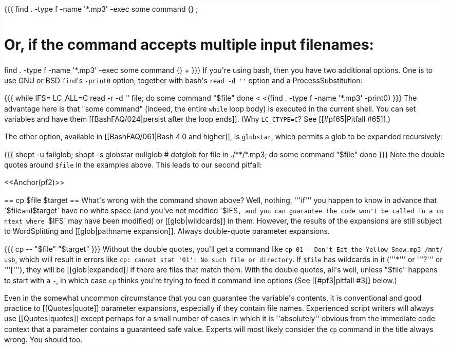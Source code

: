 {{{
find . -type f -name '*.mp3' -exec some command {} \;

# Or, if the command accepts multiple input filenames:

find . -type f -name '*.mp3' -exec some command {} +
}}}
If you're using bash, then you have two additional options.  One is to use GNU or BSD `find`'s `-print0` option, together with bash's `read -d ''` option and a ProcessSubstitution:

{{{
while IFS= LC_ALL=C read -r -d '' file; do
  some command "$file"
done < <(find . -type f -name '*.mp3' -print0)
}}}
The advantage here is that "some command" (indeed, the entire `while` loop body) is executed in the current shell.  You can set variables and have them [[BashFAQ/024|persist after the loop ends]]. (Why `LC_CTYPE=C`?  See [[#pf65|Pitfall #65]].)

The other option, available in [[BashFAQ/061|Bash 4.0 and higher]], is `globstar`, which permits a glob to be expanded recursively:

{{{
shopt -u failglob; shopt -s globstar nullglob # dotglob
for file in ./**/*.mp3; do
  some command "$file"
done
}}}
Note the double quotes around `$file` in the examples above. This leads to our second pitfall:

<<Anchor(pf2)>>

== cp $file $target ==
What's wrong with the command shown above? Well, nothing, '''if''' you happen to know in advance that `$file` and `$target` have no white space (and you've not modified `$IFS`, and you can guarantee the code won't be called in a context where `$IFS` may have been modified) or [[glob|wildcards]] in them. However, the results of the expansions are still subject to WordSplitting and [[glob|pathname expansion]]. Always double-quote parameter expansions.

{{{
cp -- "$file" "$target"
}}}
Without the double quotes, you'll get a command like `cp 01 - Don't Eat the Yellow Snow.mp3 /mnt/usb`, which will result in errors like `cp: cannot stat '01': No such file or directory`. If `$file` has wildcards in it ('''*''' or '''?''' or '''['''), they will be [[glob|expanded]] if there are files that match them. With the double quotes, all's well, unless "$file" happens to start with a `-`, in which case `cp` thinks you're trying to feed it command line options (See [[#pf3|pitfall #3]] below.)

Even in the somewhat uncommon circumstance that you can guarantee the variable's contents, it is conventional and good practice to [[Quotes|quote]] parameter expansions, especially if they contain file names. Experienced script writers will always use [[Quotes|quotes]] except perhaps for a small number of cases in which it is ''absolutely'' obvious from the immediate code context that a parameter contains a guaranteed safe value. Experts will most likely consider the `cp` command in the title always wrong. You should too.

